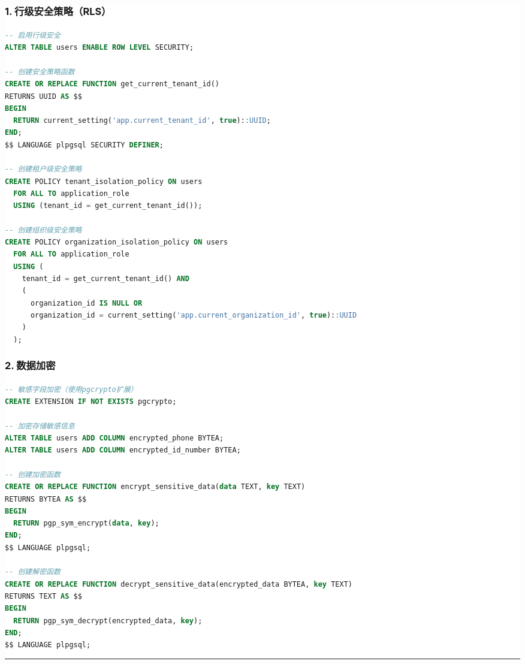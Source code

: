 ### 1. 行级安全策略（RLS）

```sql
-- 启用行级安全
ALTER TABLE users ENABLE ROW LEVEL SECURITY;

-- 创建安全策略函数
CREATE OR REPLACE FUNCTION get_current_tenant_id()
RETURNS UUID AS $$
BEGIN
  RETURN current_setting('app.current_tenant_id', true)::UUID;
END;
$$ LANGUAGE plpgsql SECURITY DEFINER;

-- 创建租户级安全策略
CREATE POLICY tenant_isolation_policy ON users
  FOR ALL TO application_role
  USING (tenant_id = get_current_tenant_id());

-- 创建组织级安全策略
CREATE POLICY organization_isolation_policy ON users
  FOR ALL TO application_role
  USING (
    tenant_id = get_current_tenant_id() AND
    (
      organization_id IS NULL OR 
      organization_id = current_setting('app.current_organization_id', true)::UUID
    )
  );
```

### 2. 数据加密

```sql
-- 敏感字段加密（使用pgcrypto扩展）
CREATE EXTENSION IF NOT EXISTS pgcrypto;

-- 加密存储敏感信息
ALTER TABLE users ADD COLUMN encrypted_phone BYTEA;
ALTER TABLE users ADD COLUMN encrypted_id_number BYTEA;

-- 创建加密函数
CREATE OR REPLACE FUNCTION encrypt_sensitive_data(data TEXT, key TEXT)
RETURNS BYTEA AS $$
BEGIN
  RETURN pgp_sym_encrypt(data, key);
END;
$$ LANGUAGE plpgsql;

-- 创建解密函数
CREATE OR REPLACE FUNCTION decrypt_sensitive_data(encrypted_data BYTEA, key TEXT)
RETURNS TEXT AS $$
BEGIN
  RETURN pgp_sym_decrypt(encrypted_data, key);
END;
$$ LANGUAGE plpgsql;
```

---